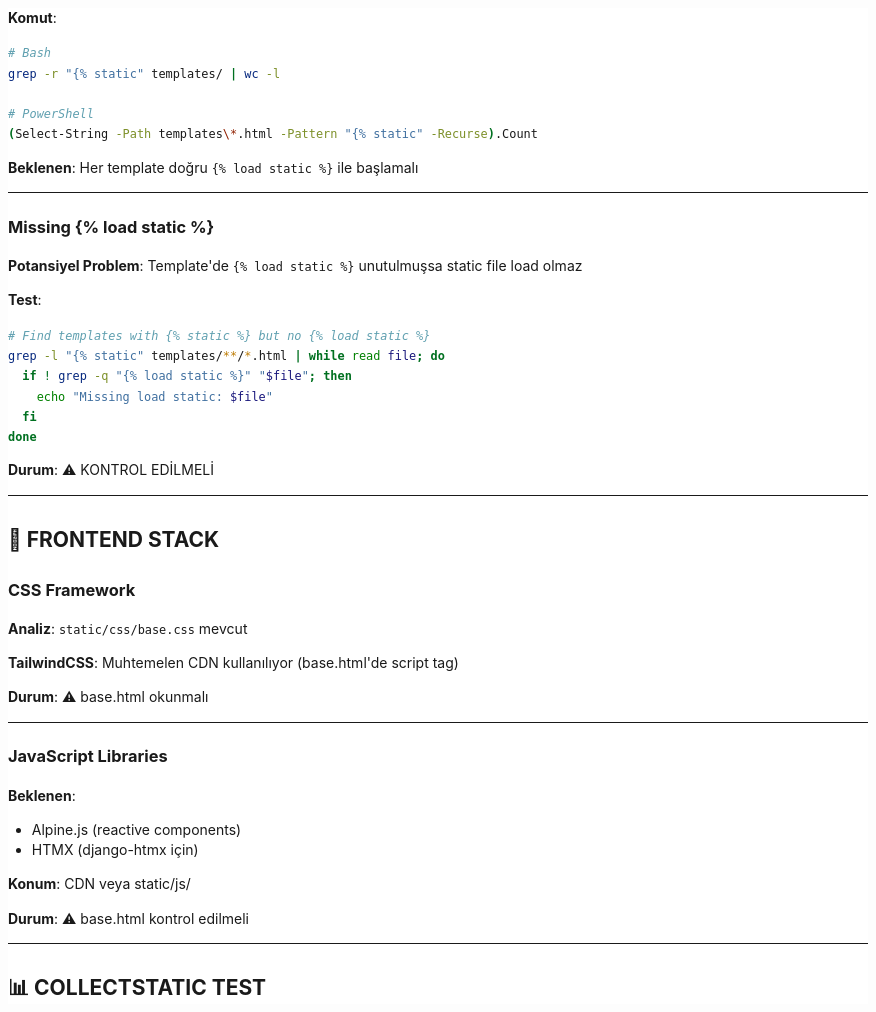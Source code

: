**Komut**:
```bash
# Bash
grep -r "{% static" templates/ | wc -l

# PowerShell
(Select-String -Path templates\*.html -Pattern "{% static" -Recurse).Count
```

**Beklenen**: Her template doğru `{% load static %}` ile başlamalı

---

### Missing {% load static %}

**Potansiyel Problem**: Template'de `{% load static %}` unutulmuşsa static file load olmaz

**Test**:
```bash
# Find templates with {% static %} but no {% load static %}
grep -l "{% static" templates/**/*.html | while read file; do
  if ! grep -q "{% load static %}" "$file"; then
    echo "Missing load static: $file"
  fi
done
```

**Durum**: ⚠️ KONTROL EDİLMELİ

---

## 🎨 FRONTEND STACK

### CSS Framework

**Analiz**: `static/css/base.css` mevcut

**TailwindCSS**: Muhtemelen CDN kullanılıyor (base.html'de script tag)

**Durum**: ⚠️ base.html okunmalı

---

### JavaScript Libraries

**Beklenen**:
- Alpine.js (reactive components)
- HTMX (django-htmx için)

**Konum**: CDN veya static/js/

**Durum**: ⚠️ base.html kontrol edilmeli

---

## 📊 COLLECTSTATIC TEST
